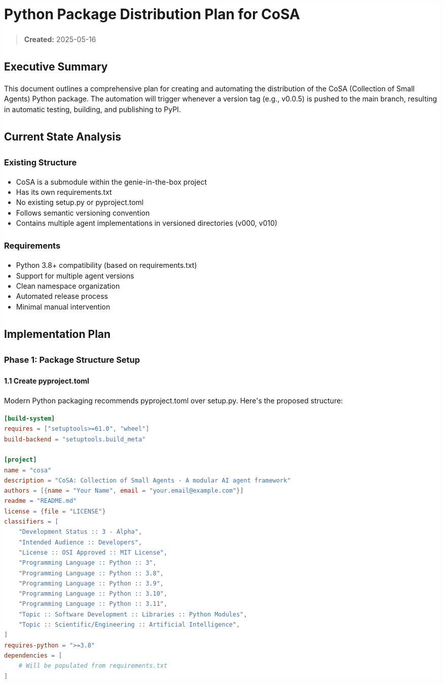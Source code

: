 # Python Package Distribution Plan for CoSA

> **Created:** 2025-05-16

## Executive Summary

This document outlines a comprehensive plan for creating and automating the distribution of the CoSA (Collection of Small Agents) Python package. The automation will trigger whenever a version tag (e.g., v0.0.5) is pushed to the main branch, resulting in automatic testing, building, and publishing to PyPI.

## Current State Analysis

### Existing Structure
- CoSA is a submodule within the genie-in-the-box project
- Has its own requirements.txt
- No existing setup.py or pyproject.toml
- Follows semantic versioning convention
- Contains multiple agent implementations in versioned directories (v000, v010)

### Requirements
- Python 3.8+ compatibility (based on requirements.txt)
- Support for multiple agent versions
- Clean namespace organization
- Automated release process
- Minimal manual intervention

## Implementation Plan

### Phase 1: Package Structure Setup

#### 1.1 Create pyproject.toml
Modern Python packaging recommends pyproject.toml over setup.py. Here's the proposed structure:

```toml
[build-system]
requires = ["setuptools>=61.0", "wheel"]
build-backend = "setuptools.build_meta"

[project]
name = "cosa"
description = "CoSA: Collection of Small Agents - A modular AI agent framework"
authors = [{name = "Your Name", email = "your.email@example.com"}]
readme = "README.md"
license = {file = "LICENSE"}
classifiers = [
    "Development Status :: 3 - Alpha",
    "Intended Audience :: Developers",
    "License :: OSI Approved :: MIT License",
    "Programming Language :: Python :: 3",
    "Programming Language :: Python :: 3.8",
    "Programming Language :: Python :: 3.9",
    "Programming Language :: Python :: 3.10",
    "Programming Language :: Python :: 3.11",
    "Topic :: Software Development :: Libraries :: Python Modules",
    "Topic :: Scientific/Engineering :: Artificial Intelligence",
]
requires-python = ">=3.8"
dependencies = [
    # Will be populated from requirements.txt
]
```
